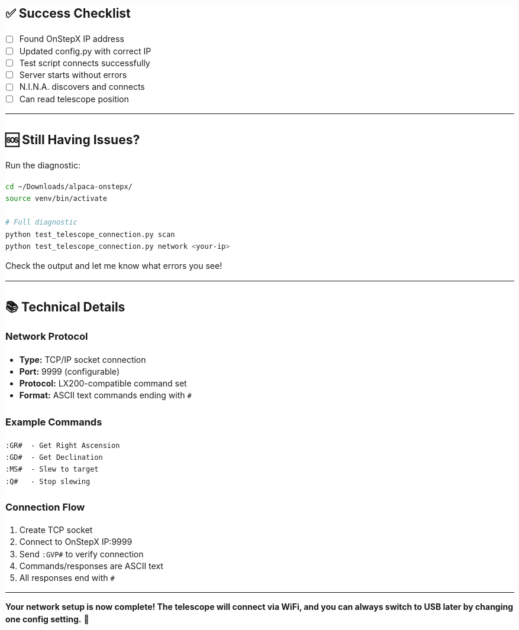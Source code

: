 
## ✅ Success Checklist

- [ ] Found OnStepX IP address
- [ ] Updated config.py with correct IP
- [ ] Test script connects successfully
- [ ] Server starts without errors
- [ ] N.I.N.A. discovers and connects
- [ ] Can read telescope position

---

## 🆘 Still Having Issues?

Run the diagnostic:
```bash
cd ~/Downloads/alpaca-onstepx/
source venv/bin/activate

# Full diagnostic
python test_telescope_connection.py scan
python test_telescope_connection.py network <your-ip>
```

Check the output and let me know what errors you see!

---

## 📚 Technical Details

### Network Protocol
- **Type:** TCP/IP socket connection
- **Port:** 9999 (configurable)
- **Protocol:** LX200-compatible command set
- **Format:** ASCII text commands ending with `#`

### Example Commands
```
:GR#  - Get Right Ascension
:GD#  - Get Declination
:MS#  - Slew to target
:Q#   - Stop slewing
```

### Connection Flow
1. Create TCP socket
2. Connect to OnStepX IP:9999
3. Send `:GVP#` to verify connection
4. Commands/responses are ASCII text
5. All responses end with `#`

---

**Your network setup is now complete! The telescope will connect via WiFi, and you can always switch to USB later by changing one config setting.** 🎉
